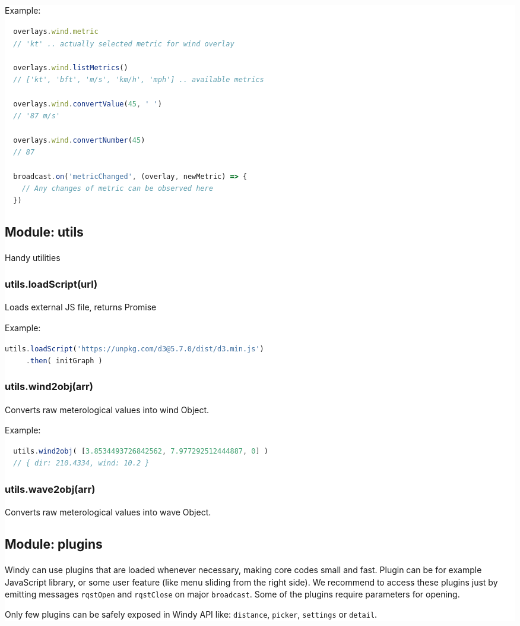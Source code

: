 Example:
```js
  overlays.wind.metric
  // 'kt' .. actually selected metric for wind overlay

  overlays.wind.listMetrics()
  // ['kt', 'bft', 'm/s', 'km/h', 'mph'] .. available metrics

  overlays.wind.convertValue(45, ' ')
  // '87 m/s'

  overlays.wind.convertNumber(45)
  // 87

  broadcast.on('metricChanged', (overlay, newMetric) => {
    // Any changes of metric can be observed here
  })
```

## Module: utils
Handy utilities

### utils.loadScript(url)
Loads external JS file, returns Promise

Example:
```js
utils.loadScript('https://unpkg.com/d3@5.7.0/dist/d3.min.js')
     .then( initGraph )
```

### utils.wind2obj(arr)
Converts raw meterological values into wind Object.

Example:
```js
  utils.wind2obj( [3.8534493726842562, 7.977292512444887, 0] )
  // { dir: 210.4334, wind: 10.2 }
```

### utils.wave2obj(arr)
Converts raw meterological values into wave Object.

## Module: plugins
Windy can use plugins that are loaded whenever necessary, making core codes small and fast. Plugin can be for example JavaScript library, or some user feature (like menu sliding from the right side). We recommend to access these plugins just by emitting messages `rqstOpen` and `rqstClose` on major `broadcast`. Some of the plugins require parameters for opening.

Only few plugins can be safely exposed in Windy API like: `distance`, `picker`, `settings` or `detail`.
